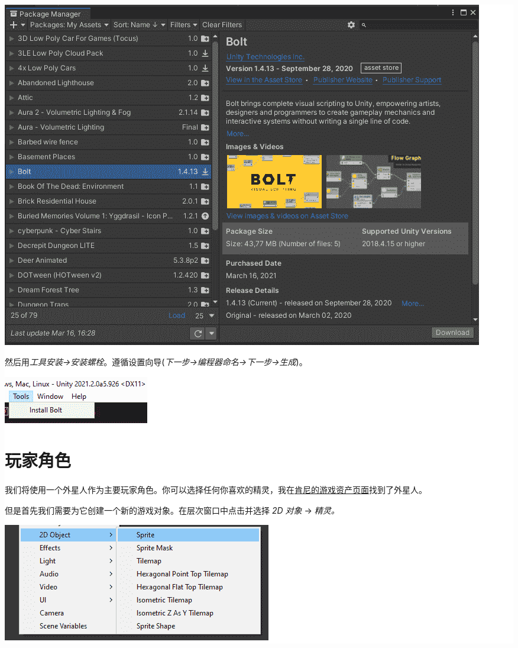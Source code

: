 ![](img/1c608d6152c7aaf571a196bc6147a226.png)

然后用*工具安装→安装螺栓*。遵循设置向导(*下一步→编程器命名→下一步→生成*)。

![](img/a95c778873e1be850a893d124aadc554.png)

# 玩家角色

我们将使用一个外星人作为主要玩家角色。你可以选择任何你喜欢的精灵，我在[肯尼的游戏资产页面](https://kenney.nl/assets/alien-ufo-pack)找到了外星人。

但是首先我们需要为它创建一个新的游戏对象。在层次窗口中点击并选择 *2D 对象* → *精灵。*

![](img/f164c865affb66d6d1d8313916fcb20a.png)
